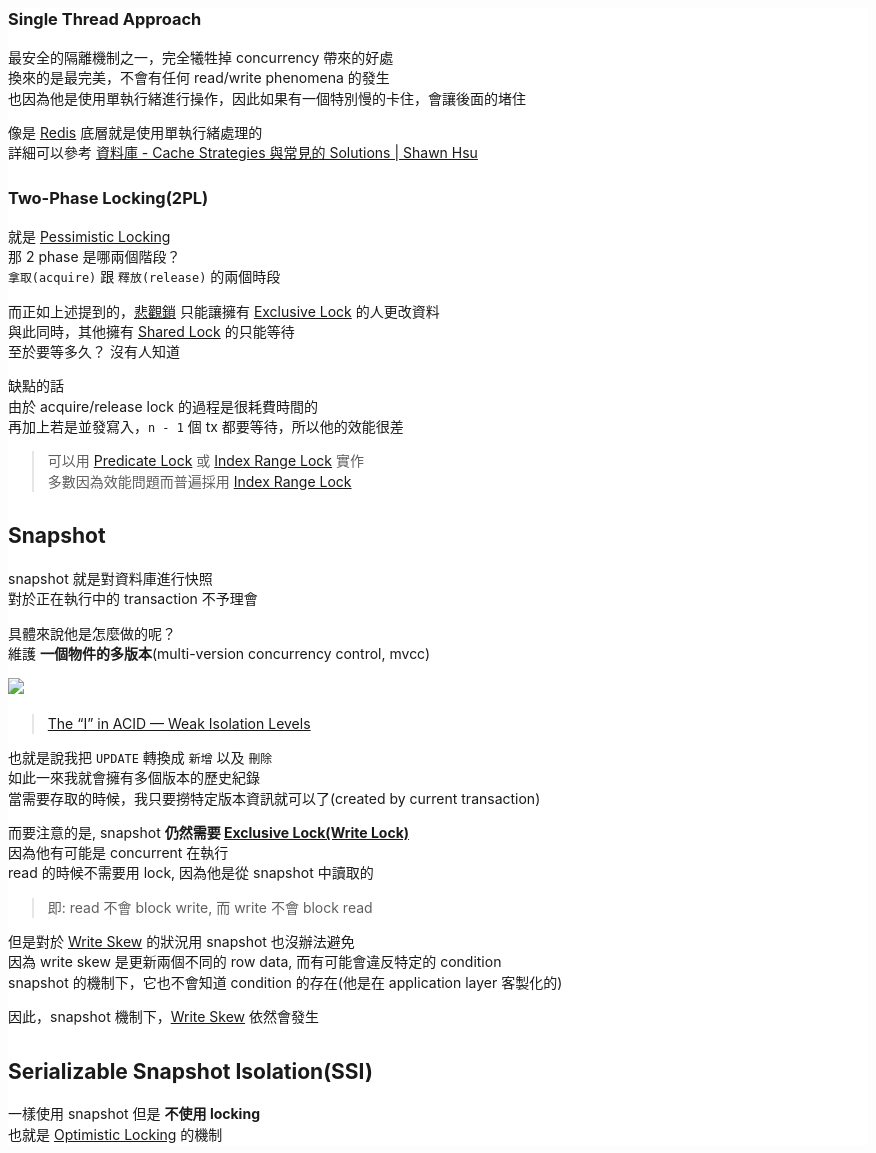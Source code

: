 ### Single Thread Approach
最安全的隔離機制之一，完全犧牲掉 concurrency 帶來的好處\
換來的是最完美，不會有任何 read/write phenomena 的發生\
也因為他是使用單執行緒進行操作，因此如果有一個特別慢的卡住，會讓後面的堵住

像是 [Redis](https://redis.io/) 底層就是使用單執行緒處理的\
詳細可以參考 [資料庫 - Cache Strategies 與常見的 Solutions \| Shawn Hsu](../../database/database-cache)

### Two-Phase Locking(2PL)
就是 [Pessimistic Locking](#pessimistic-locking)\
那 2 phase 是哪兩個階段？\
`拿取(acquire)` 跟 `釋放(release)` 的兩個時段

而正如上述提到的，[悲觀鎖](#pessimistic-locking) 只能讓擁有 [Exclusive Lock](#exclusive-lockwrite-lock) 的人更改資料\
與此同時，其他擁有 [Shared Lock](#shared-lockread-lock) 的只能等待\
至於要等多久？ 沒有人知道

缺點的話\
由於 acquire/release lock 的過程是很耗費時間的\
再加上若是並發寫入，`n - 1` 個 tx 都要等待，所以他的效能很差

> 可以用 [Predicate Lock](#predicate-lock) 或 [Index Range Lock](#index-range-lock) 實作\
> 多數因為效能問題而普遍採用 [Index Range Lock](#index-range-lock)

## Snapshot
snapshot 就是對資料庫進行快照\
對於正在執行中的 transaction 不予理會

具體來說他是怎麼做的呢？\
維護 **一個物件的多版本**(multi-version concurrency control, mvcc)

![](https://miro.medium.com/v2/resize:fit:720/format:webp/1*Tje55--GvuNvVLf5IM7unQ.png)
> [The “I” in ACID — Weak Isolation Levels](https://rahulpradeep.medium.com/the-i-in-acid-weak-isolation-levels-7e2dbbadd45e)

也就是說我把 `UPDATE` 轉換成 `新增` 以及 `刪除`\
如此一來我就會擁有多個版本的歷史紀錄\
當需要存取的時候，我只要撈特定版本資訊就可以了(created by current transaction)

而要注意的是, snapshot **仍然需要 [Exclusive Lock(Write Lock)](#exclusive-lockwrite-lock)**\
因為他有可能是 concurrent 在執行\
read 的時候不需要用 lock, 因為他是從 snapshot 中讀取的

> 即: read 不會 block write, 而 write 不會 block read

但是對於 [Write Skew](#write-skew) 的狀況用 snapshot 也沒辦法避免\
因為 write skew 是更新兩個不同的 row data, 而有可能會違反特定的 condition\
snapshot 的機制下，它也不會知道 condition 的存在(他是在 application layer 客製化的)

因此，snapshot 機制下，[Write Skew](#write-skew) 依然會發生

## Serializable Snapshot Isolation(SSI)
一樣使用 snapshot 但是 **不使用 locking**\
也就是 [Optimistic Locking](#optimistic-lockingoptimistic-concurrency-control) 的機制
